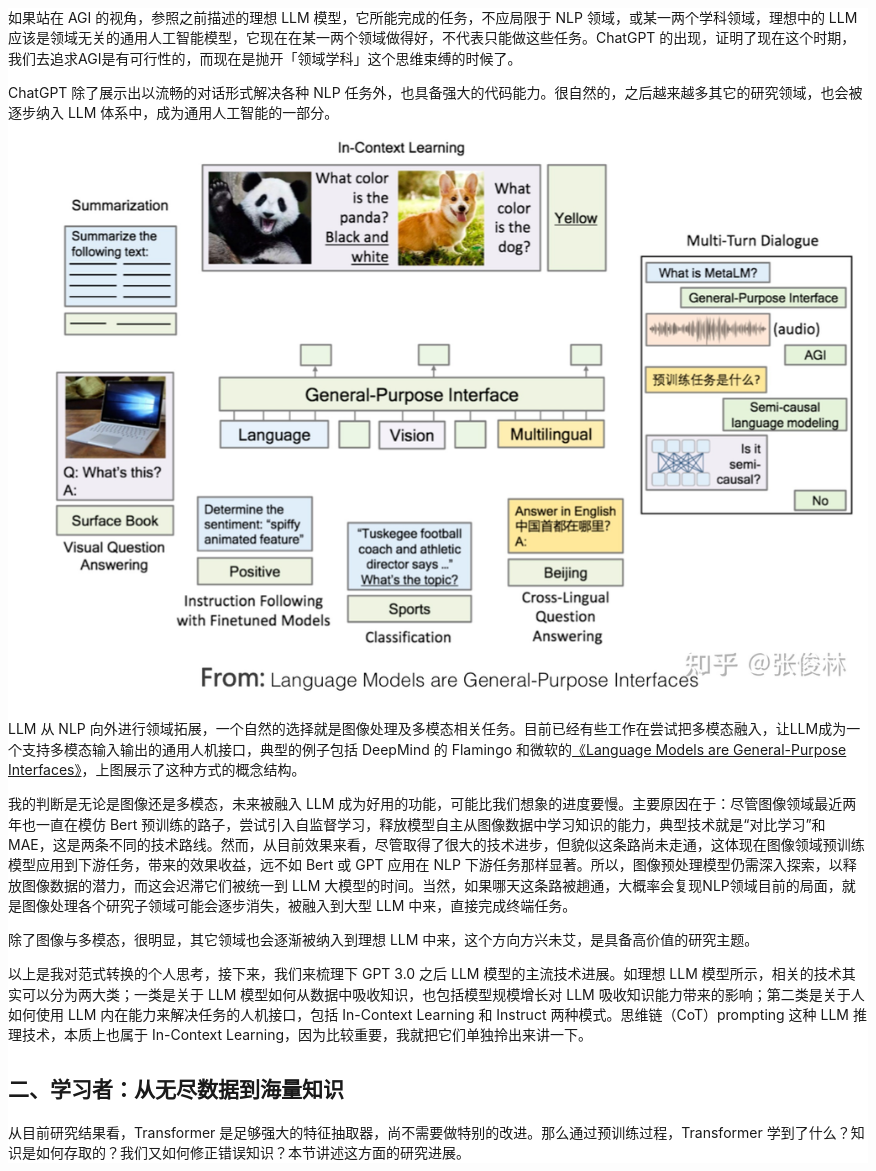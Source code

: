 如果站在 AGI 的视角，参照之前描述的理想 LLM 模型，它所能完成的任务，不应局限于 NLP 领域，或某一两个学科领域，理想中的 LLM 应该是领域无关的通用人工智能模型，它现在在某一两个领域做得好，不代表只能做这些任务。ChatGPT 的出现，证明了现在这个时期，我们去追求AGI是有可行性的，而现在是抛开「领域学科」这个思维束缚的时候了。

ChatGPT 除了展示出以流畅的对话形式解决各种 NLP 任务外，也具备强大的代码能力。很自然的，之后越来越多其它的研究领域，也会被逐步纳入 LLM 体系中，成为通用人工智能的一部分。

![image](/img/backup/2023-01-09-agi-llm-tech-4.jpeg)

LLM 从 NLP 向外进行领域拓展，一个自然的选择就是图像处理及多模态相关任务。目前已经有些工作在尝试把多模态融入，让LLM成为一个支持多模态输入输出的通用人机接口，典型的例子包括 DeepMind 的 Flamingo 和微软的[《Language Models are General-Purpose Interfaces》](https://arxiv.org/pdf/2206.06336.pdf)，上图展示了这种方式的概念结构。

我的判断是无论是图像还是多模态，未来被融入 LLM 成为好用的功能，可能比我们想象的进度要慢。主要原因在于：尽管图像领域最近两年也一直在模仿 Bert 预训练的路子，尝试引入自监督学习，释放模型自主从图像数据中学习知识的能力，典型技术就是“对比学习”和 MAE，这是两条不同的技术路线。然而，从目前效果来看，尽管取得了很大的技术进步，但貌似这条路尚未走通，这体现在图像领域预训练模型应用到下游任务，带来的效果收益，远不如 Bert 或 GPT 应用在 NLP 下游任务那样显著。所以，图像预处理模型仍需深入探索，以释放图像数据的潜力，而这会迟滞它们被统一到 LLM 大模型的时间。当然，如果哪天这条路被趟通，大概率会复现NLP领域目前的局面，就是图像处理各个研究子领域可能会逐步消失，被融入到大型 LLM 中来，直接完成终端任务。

除了图像与多模态，很明显，其它领域也会逐渐被纳入到理想 LLM 中来，这个方向方兴未艾，是具备高价值的研究主题。

以上是我对范式转换的个人思考，接下来，我们来梳理下 GPT 3.0 之后 LLM 模型的主流技术进展。如理想 LLM 模型所示，相关的技术其实可以分为两大类；一类是关于 LLM 模型如何从数据中吸收知识，也包括模型规模增长对 LLM 吸收知识能力带来的影响；第二类是关于人如何使用 LLM 内在能力来解决任务的人机接口，包括 In-Context Learning 和 Instruct 两种模式。思维链（CoT）prompting 这种 LLM 推理技术，本质上也属于 In-Context Learning，因为比较重要，我就把它们单独拎出来讲一下。

## 二、学习者：从无尽数据到海量知识

从目前研究结果看，Transformer 是足够强大的特征抽取器，尚不需要做特别的改进。那么通过预训练过程，Transformer 学到了什么？知识是如何存取的？我们又如何修正错误知识？本节讲述这方面的研究进展。
